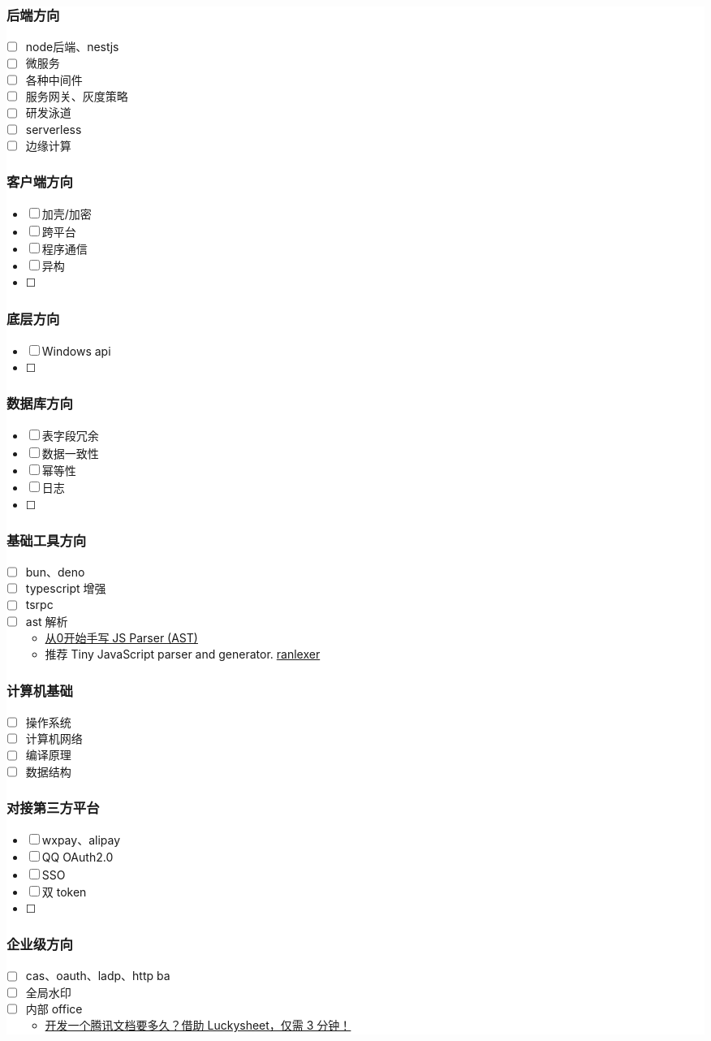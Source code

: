 ### 后端方向
- [ ] node后端、nestjs
- [ ] 微服务
- [ ] 各种中间件
- [ ] 服务网关、灰度策略
- [ ] 研发泳道
- [ ] serverless
- [ ] 边缘计算

### 客户端方向
- [ ] 加壳/加密
- [ ] 跨平台
- [ ] 程序通信
- [ ] 异构
- [ ] 

### 底层方向
- [ ] Windows api
- [ ] 

### 数据库方向
- [ ] 表字段冗余
- [ ] 数据一致性
- [ ] 幂等性
- [ ] 日志
- [ ] 

### 基础工具方向
- [ ] bun、deno
- [ ] typescript 增强
- [ ] tsrpc
- [ ] ast 解析
  - [从0开始手写 JS Parser (AST)](https://juejin.cn/post/7230257136702111800)
  - 推荐 Tiny JavaScript parser and generator. [ranlexer](https://github.com/chaxus/ranlexer)

### 计算机基础
- [ ] 操作系统
- [ ] 计算机网络
- [ ] 编译原理
- [ ] 数据结构

### 对接第三方平台
- [ ] wxpay、alipay
- [ ] QQ OAuth2.0
- [ ] SSO
- [ ] 双 token
- [ ] 

### 企业级方向
- [ ] cas、oauth、ladp、http ba
- [ ] 全局水印
- [ ] 内部 office
  - [开发一个腾讯文档要多久？借助 Luckysheet，仅需 3 分钟！](https://mp.weixin.qq.com/s/gBMN9fJ10m9ioO5O3IlZHQ)
